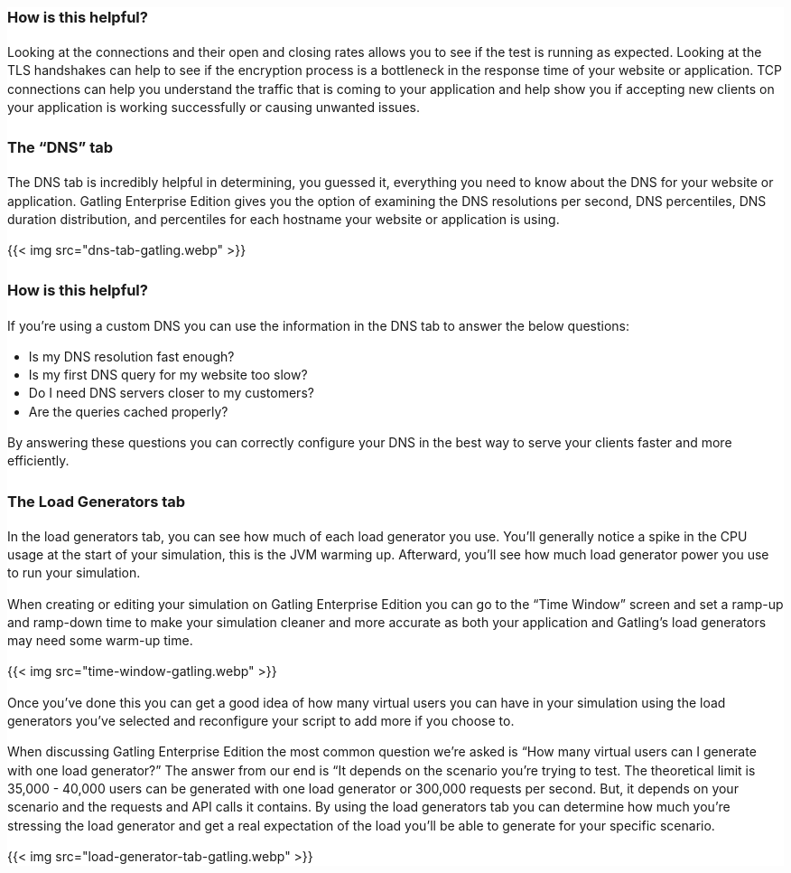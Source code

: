 ### How is this helpful?

Looking at the connections and their open and closing rates allows you to see if the test is running as expected. Looking at the TLS handshakes can help to see if the encryption process is a bottleneck in the response time of your website or application. TCP connections can help you understand the traffic that is coming to your application and help show you if accepting new clients on your application is working successfully or causing unwanted issues.

### The “DNS” tab

The DNS tab is incredibly helpful in determining, you guessed it, everything you need to know about the DNS for your website or application. Gatling Enterprise Edition gives you the option of examining the DNS resolutions per second, DNS percentiles, DNS duration distribution, and percentiles for each hostname your website or application is using.

{{< img src="dns-tab-gatling.webp" >}}

### How is this helpful?

If you’re using a custom DNS you can use the information in the DNS tab to answer the below questions:

- Is my DNS resolution fast enough?
- Is my first DNS query for my website too slow?
- Do I need DNS servers closer to my customers?
- Are the queries cached properly?

By answering these questions you can correctly configure your DNS in the best way to serve your clients faster and more efficiently.

### The Load Generators tab

In the load generators tab, you can see how much of each load generator you use. You’ll generally notice a spike in the CPU usage at the start of your simulation, this is the JVM warming up. Afterward, you’ll see how much load generator power you use to run your simulation.

When creating or editing your simulation on Gatling Enterprise Edition you can go to the “Time Window” screen and set a ramp-up and ramp-down time to make your simulation cleaner and more accurate as both your application and Gatling’s load generators may need some warm-up time.

{{< img src="time-window-gatling.webp" >}}

Once you’ve done this you can get a good idea of how many virtual users you can have in your simulation using the load generators you’ve selected and reconfigure your script to add more if you choose to.

When discussing Gatling Enterprise Edition the most common question we’re asked is “How many virtual users can I generate with one load generator?” The answer from our end is “It depends on the scenario you’re trying to test. The theoretical limit is 35,000 - 40,000 users can be generated with one load generator or 300,000 requests per second. But, it depends on your scenario and the requests and API calls it contains. By using the load generators tab you can determine how much you’re stressing the load generator and get a real expectation of the load you’ll be able to generate for your specific scenario.

{{< img src="load-generator-tab-gatling.webp" >}}
